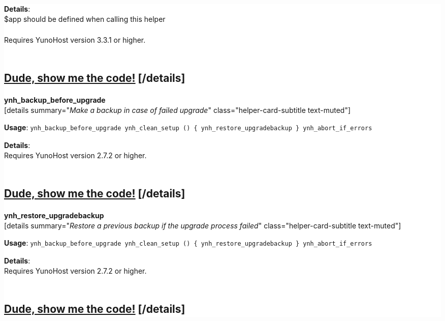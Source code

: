     
    
    
    
    

**Details**:  
$app should be defined when calling this helper</br></br>Requires YunoHost version 3.3.1 or higher.</br></br>
    

[Dude, show me the code!](https://github.com/YunoHost/yunohost/blob/adc83b4c9c2c30e9ef75f3609c538b646f91f1db/data/helpers.d/backup#L390)
[/details]
----------------

**ynh_backup_before_upgrade**  
[details summary="<i>Make a backup in case of failed upgrade</i>" class="helper-card-subtitle text-muted"]
<p></p>

**Usage**: `ynh_backup_before_upgrade
  ynh_clean_setup () {
      ynh_restore_upgradebackup
  }
  ynh_abort_if_errors`
    
    
    
    
    

**Details**:  
Requires YunoHost version 2.7.2 or higher.</br></br>
    

[Dude, show me the code!](https://github.com/YunoHost/yunohost/blob/adc83b4c9c2c30e9ef75f3609c538b646f91f1db/data/helpers.d/backup#L412)
[/details]
----------------

**ynh_restore_upgradebackup**  
[details summary="<i>Restore a previous backup if the upgrade process failed</i>" class="helper-card-subtitle text-muted"]
<p></p>

**Usage**: `ynh_backup_before_upgrade
  ynh_clean_setup () {
      ynh_restore_upgradebackup
  }
  ynh_abort_if_errors`
    
    
    
    
    

**Details**:  
Requires YunoHost version 2.7.2 or higher.</br></br>
    

[Dude, show me the code!](https://github.com/YunoHost/yunohost/blob/adc83b4c9c2c30e9ef75f3609c538b646f91f1db/data/helpers.d/backup#L461)
[/details]
----------------
